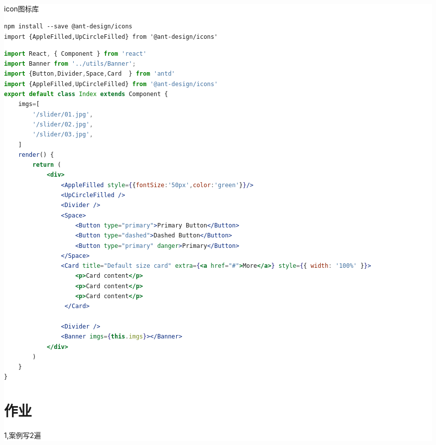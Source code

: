 icon图标库

```
npm install --save @ant-design/icons
import {AppleFilled,UpCircleFilled} from '@ant-design/icons'
```

```jsx
import React, { Component } from 'react'
import Banner from '../utils/Banner';
import {Button,Divider,Space,Card  } from 'antd'
import {AppleFilled,UpCircleFilled} from '@ant-design/icons'
export default class Index extends Component {
    imgs=[
        '/slider/01.jpg',
        '/slider/02.jpg',
        '/slider/03.jpg',
    ]
    render() {
        return (
            <div>
                <AppleFilled style={{fontSize:'50px',color:'green'}}/>
                <UpCircleFilled />
                <Divider />
                <Space>
                    <Button type="primary">Primary Button</Button>
                    <Button type="dashed">Dashed Button</Button>
                    <Button type="primary" danger>Primary</Button>
                </Space>
                <Card title="Default size card" extra={<a href="#">More</a>} style={{ width: '100%' }}>
                    <p>Card content</p>
                    <p>Card content</p>
                    <p>Card content</p>
                 </Card>
                
                <Divider />
                <Banner imgs={this.imgs}></Banner>
            </div>
        )
    }
}

```

# 作业

1,案例写2遍